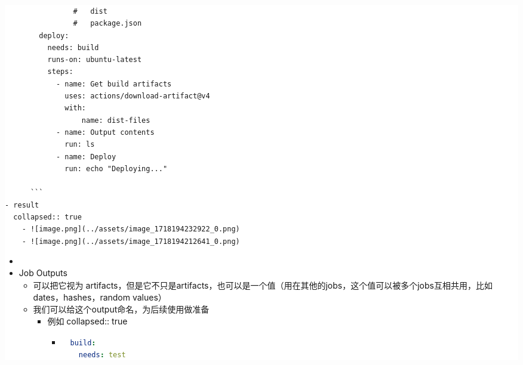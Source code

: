 		            #   dist
		            #   package.json
		    deploy:
		      needs: build
		      runs-on: ubuntu-latest
		      steps:
		        - name: Get build artifacts
		          uses: actions/download-artifact@v4
		          with:
		              name: dist-files
		        - name: Output contents
		          run: ls
		        - name: Deploy
		          run: echo "Deploying..."
		  
		  ```
	- result
	  collapsed:: true
		- ![image.png](../assets/image_1718194232922_0.png)
		- ![image.png](../assets/image_1718194212641_0.png)
-
- Job Outputs
	- 可以把它视为 artifacts，但是它不只是artifacts，也可以是一个值（用在其他的jobs，这个值可以被多个jobs互相共用，比如dates，hashes，random values）
	- 我们可以给这个output命名，为后续使用做准备
		- 例如
		  collapsed:: true
			- ```yaml
			    build:
			      needs: test